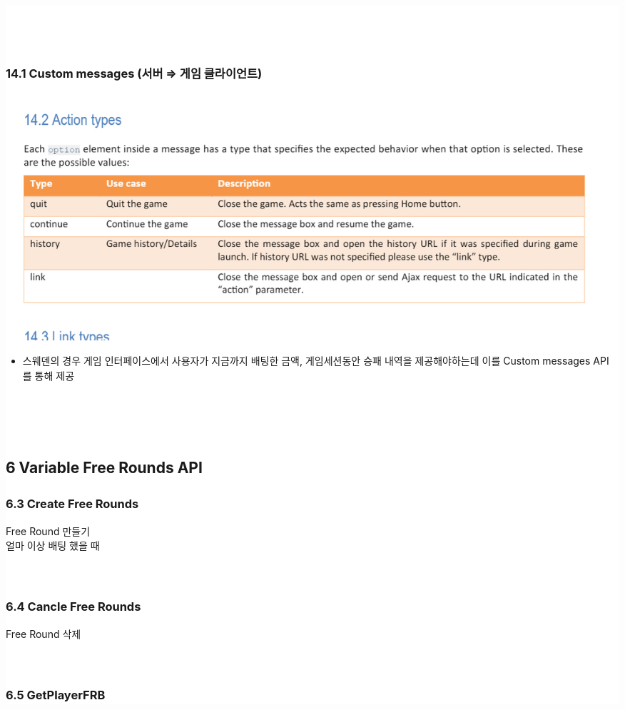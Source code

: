<br>
<br>
<br>

### 14.1 Custom messages  (서버 ⇒ 게임 클라이언트)

![Untitled](Pragmatic%20Play%20SeamlessWallet%20API%20e14ac16b169e488eb92e97776760fb5d/Untitled%205.png)

* 스웨덴의 경우 게임 인터페이스에서 사용자가 지금까지 배팅한 금액, 게임세션동안 승패 내역을 제공해야하는데 이를 Custom messages API 를 통해 제공


<br>
<br>
<br>


## 6 Variable Free Rounds API

### 6.3 Create Free Rounds
Free Round 만들기
<br>
얼마 이상 배팅 했을 때
<br>
<br>
<br>

### 6.4 Cancle Free Rounds
Free Round 삭제
<br>
<br>
<br>

### 6.5 GetPlayerFRB
